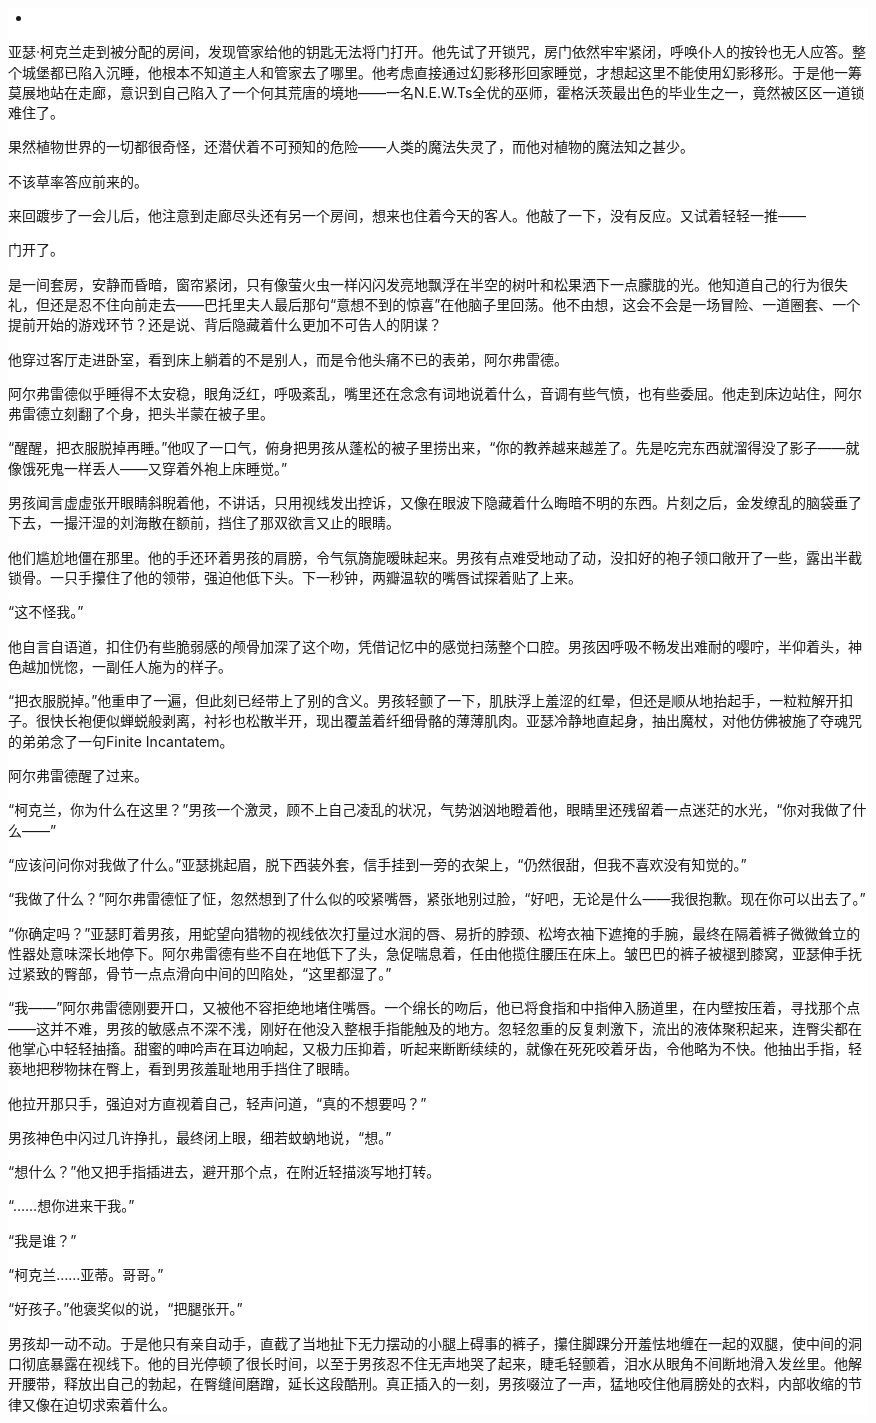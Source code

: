 *

亚瑟·柯克兰走到被分配的房间，发现管家给他的钥匙无法将门打开。他先试了开锁咒，房门依然牢牢紧闭，呼唤仆人的按铃也无人应答。整个城堡都已陷入沉睡，他根本不知道主人和管家去了哪里。他考虑直接通过幻影移形回家睡觉，才想起这里不能使用幻影移形。于是他一筹莫展地站在走廊，意识到自己陷入了一个何其荒唐的境地——一名N.E.W.Ts全优的巫师，霍格沃茨最出色的毕业生之一，竟然被区区一道锁难住了。

果然植物世界的一切都很奇怪，还潜伏着不可预知的危险——人类的魔法失灵了，而他对植物的魔法知之甚少。

不该草率答应前来的。

来回踱步了一会儿后，他注意到走廊尽头还有另一个房间，想来也住着今天的客人。他敲了一下，没有反应。又试着轻轻一推——

门开了。

是一间套房，安静而昏暗，窗帘紧闭，只有像萤火虫一样闪闪发亮地飘浮在半空的树叶和松果洒下一点朦胧的光。他知道自己的行为很失礼，但还是忍不住向前走去——巴托里夫人最后那句“意想不到的惊喜”在他脑子里回荡。他不由想，这会不会是一场冒险、一道圈套、一个提前开始的游戏环节？还是说、背后隐藏着什么更加不可告人的阴谋？

他穿过客厅走进卧室，看到床上躺着的不是别人，而是令他头痛不已的表弟，阿尔弗雷德。

阿尔弗雷德似乎睡得不太安稳，眼角泛红，呼吸紊乱，嘴里还在念念有词地说着什么，音调有些气愤，也有些委屈。他走到床边站住，阿尔弗雷德立刻翻了个身，把头半蒙在被子里。

“醒醒，把衣服脱掉再睡。”他叹了一口气，俯身把男孩从蓬松的被子里捞出来，“你的教养越来越差了。先是吃完东西就溜得没了影子——就像饿死鬼一样丢人——又穿着外袍上床睡觉。”

男孩闻言虚虚张开眼睛斜睨着他，不讲话，只用视线发出控诉，又像在眼波下隐藏着什么晦暗不明的东西。片刻之后，金发缭乱的脑袋垂了下去，一撮汗湿的刘海散在额前，挡住了那双欲言又止的眼睛。

他们尴尬地僵在那里。他的手还环着男孩的肩膀，令气氛旖旎暧昧起来。男孩有点难受地动了动，没扣好的袍子领口敞开了一些，露出半截锁骨。一只手攥住了他的领带，强迫他低下头。下一秒钟，两瓣温软的嘴唇试探着贴了上来。

“这不怪我。”

他自言自语道，扣住仍有些脆弱感的颅骨加深了这个吻，凭借记忆中的感觉扫荡整个口腔。男孩因呼吸不畅发出难耐的嘤咛，半仰着头，神色越加恍惚，一副任人施为的样子。

“把衣服脱掉。”他重申了一遍，但此刻已经带上了别的含义。男孩轻颤了一下，肌肤浮上羞涩的红晕，但还是顺从地抬起手，一粒粒解开扣子。很快长袍便似蝉蜕般剥离，衬衫也松散半开，现出覆盖着纤细骨骼的薄薄肌肉。亚瑟冷静地直起身，抽出魔杖，对他仿佛被施了夺魂咒的弟弟念了一句Finite Incantatem。

阿尔弗雷德醒了过来。

“柯克兰，你为什么在这里？”男孩一个激灵，顾不上自己凌乱的状况，气势汹汹地瞪着他，眼睛里还残留着一点迷茫的水光，“你对我做了什么——”

“应该问问你对我做了什么。”亚瑟挑起眉，脱下西装外套，信手挂到一旁的衣架上，“仍然很甜，但我不喜欢没有知觉的。”

“我做了什么？”阿尔弗雷德怔了怔，忽然想到了什么似的咬紧嘴唇，紧张地别过脸，“好吧，无论是什么——我很抱歉。现在你可以出去了。”

“你确定吗？”亚瑟盯着男孩，用蛇望向猎物的视线依次打量过水润的唇、易折的脖颈、松垮衣袖下遮掩的手腕，最终在隔着裤子微微耸立的性器处意味深长地停下。阿尔弗雷德有些不自在地低下了头，急促喘息着，任由他揽住腰压在床上。皱巴巴的裤子被褪到膝窝，亚瑟伸手抚过紧致的臀部，骨节一点点滑向中间的凹陷处，“这里都湿了。”

“我——”阿尔弗雷德刚要开口，又被他不容拒绝地堵住嘴唇。一个绵长的吻后，他已将食指和中指伸入肠道里，在内壁按压着，寻找那个点——这并不难，男孩的敏感点不深不浅，刚好在他没入整根手指能触及的地方。忽轻忽重的反复刺激下，流出的液体聚积起来，连臀尖都在他掌心中轻轻抽搐。甜蜜的呻吟声在耳边响起，又极力压抑着，听起来断断续续的，就像在死死咬着牙齿，令他略为不快。他抽出手指，轻亵地把秽物抹在臀上，看到男孩羞耻地用手挡住了眼睛。

他拉开那只手，强迫对方直视着自己，轻声问道，“真的不想要吗？”

男孩神色中闪过几许挣扎，最终闭上眼，细若蚊蚋地说，“想。”

“想什么？”他又把手指插进去，避开那个点，在附近轻描淡写地打转。

“……想你进来干我。”

“我是谁？”

“柯克兰……亚蒂。哥哥。”

“好孩子。”他褒奖似的说，“把腿张开。”

男孩却一动不动。于是他只有亲自动手，直截了当地扯下无力摆动的小腿上碍事的裤子，攥住脚踝分开羞怯地缠在一起的双腿，使中间的洞口彻底暴露在视线下。他的目光停顿了很长时间，以至于男孩忍不住无声地哭了起来，睫毛轻颤着，泪水从眼角不间断地滑入发丝里。他解开腰带，释放出自己的勃起，在臀缝间磨蹭，延长这段酷刑。真正插入的一刻，男孩啜泣了一声，猛地咬住他肩膀处的衣料，内部收缩的节律又像在迫切求索着什么。
